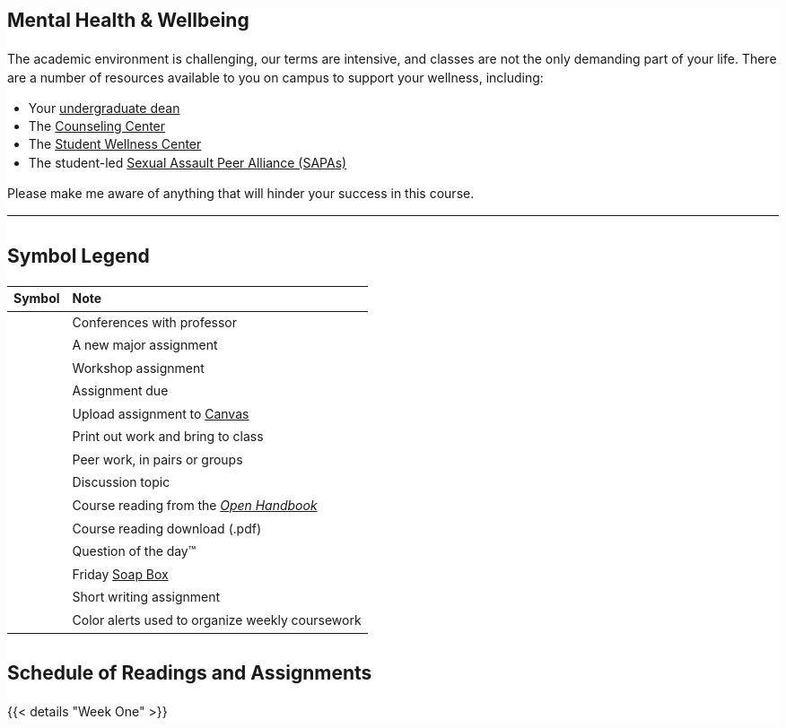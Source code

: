 
## Mental Health & Wellbeing

The academic environment is challenging, our terms are intensive, and classes are not the only demanding part of your life. There are a number of resources available to you on campus to support your wellness, including: 
- Your [undergraduate dean](https://students.dartmouth.edu/undergraduate-deans/) 
- The [Counseling Center](https://students.dartmouth.edu/health-service/counseling/about) 
- The [Student Wellness Center](https://students.dartmouth.edu/wellness-center/) 
- The student-led [Sexual Assault Peer Alliance (SAPAs)](https://students.dartmouth.edu/health-service/counseling/presentations-trainings/sexual-assault-peer-alliance-sapas) 


Please make me aware of anything that will hinder your success in this course. 

---

## Symbol Legend


| Symbol                                  | Note                                                                          |
|:---------------------------------------:|:----------------------------------------------------------------------------- |
| <i class="fa fa-comments"></i>         | Conferences with professor                                                     |
| <i class="fa fa-calendar-alt"></i>      | A new major assignment                                                        |
| <i class="fa fa-wrench"></i>            | Workshop assignment                                                           |
| <i class="fa fa-bullseye"></i>          | Assignment due                                                                |
| <i class="fas fa-cloud-upload-alt"></i> | Upload assignment to [Canvas](https://canvas.dartmouth.edu/)                  |
| <i class="fas fa-print"></i>            | Print out work and bring to class                                             |
| <i class="fas fa-code-branch"></i>      | Peer work, in pairs or groups                                                 |
| <i class="fa fa-bullhorn"></i>          | Discussion topic                                                              |
| <i class="fa fa-book-open"></i>         | Course reading from the [*Open Handbook*](/resources/open-handbook)           |
| <i class="fa fa-download"></i></i>      | Course reading download (.pdf)                                                |
| <i class="fa fa-question-circle"></i>   | Question of the day™                                                          |
| <i class="fas fa-box"></i>        | Friday [Soap Box](https://en.wikipedia.org/wiki/Soapbox)                      |
| <i class="fa-solid fa-pen"></i> | Short writing assignment |
|<span style="color: var(--in-class)"><i class="fas fa-circle"></i></span> <span style="color: var(--assignments)"><i class="fas fa-circle"></i></span> <span style="color: var(--independent)"><i class="fas fa-circle"></i></span> <span style="color: var(--readings)"><i class="fas fa-circle"></i></span> <span style="color: var(--due)"><i class="fas fa-circle"></i></span> | Color alerts used to organize weekly coursework  |




## Schedule of Readings and Assignments

{{< details "Week One" >}}

